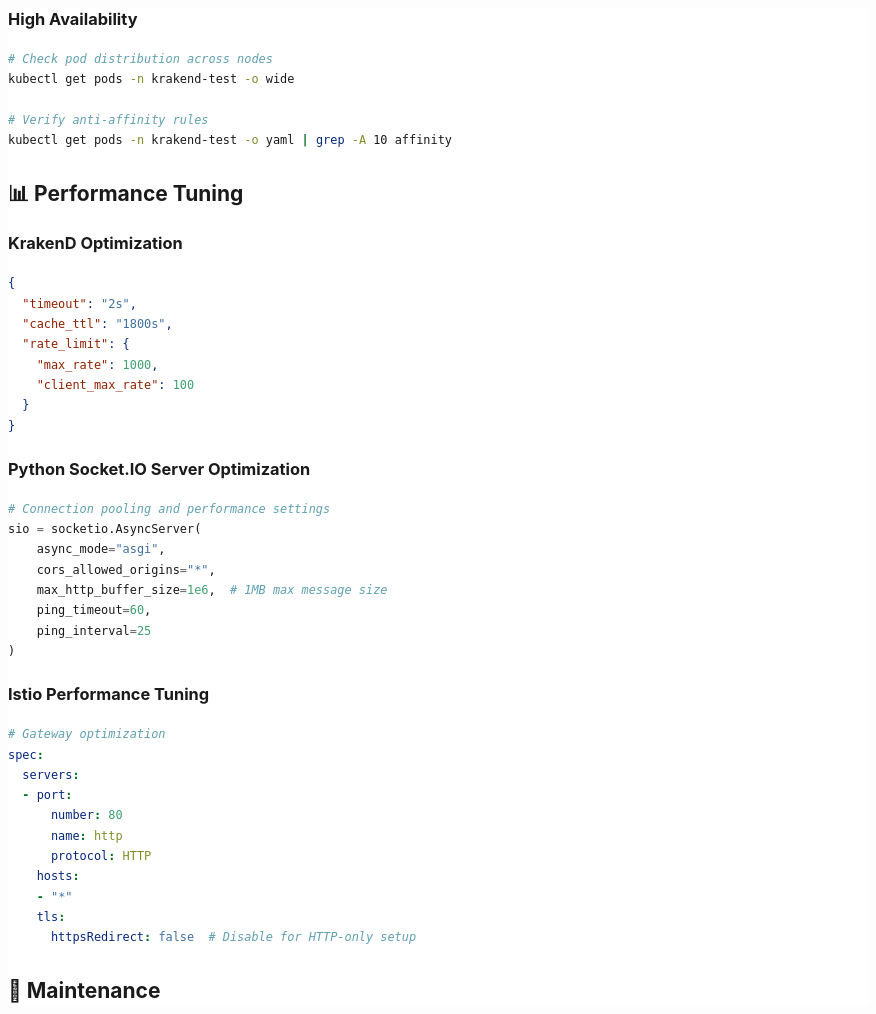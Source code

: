 ### **High Availability**
```bash
# Check pod distribution across nodes
kubectl get pods -n krakend-test -o wide

# Verify anti-affinity rules
kubectl get pods -n krakend-test -o yaml | grep -A 10 affinity
```

## 📊 Performance Tuning

### **KrakenD Optimization**
```json
{
  "timeout": "2s",
  "cache_ttl": "1800s",
  "rate_limit": {
    "max_rate": 1000,
    "client_max_rate": 100
  }
}
```

### **Python Socket.IO Server Optimization**
```python
# Connection pooling and performance settings
sio = socketio.AsyncServer(
    async_mode="asgi", 
    cors_allowed_origins="*",
    max_http_buffer_size=1e6,  # 1MB max message size
    ping_timeout=60,
    ping_interval=25
)
```

### **Istio Performance Tuning**
```yaml
# Gateway optimization
spec:
  servers:
  - port:
      number: 80
      name: http
      protocol: HTTP
    hosts:
    - "*"
    tls:
      httpsRedirect: false  # Disable for HTTP-only setup
```

## 🔧 Maintenance

